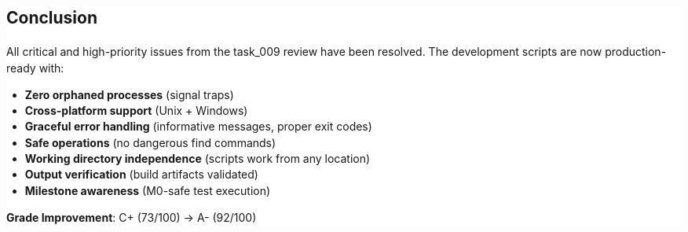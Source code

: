 
## Conclusion

All critical and high-priority issues from the task_009 review have been resolved. The development scripts are now production-ready with:

- **Zero orphaned processes** (signal traps)
- **Cross-platform support** (Unix + Windows)
- **Graceful error handling** (informative messages, proper exit codes)
- **Safe operations** (no dangerous find commands)
- **Working directory independence** (scripts work from any location)
- **Output verification** (build artifacts validated)
- **Milestone awareness** (M0-safe test execution)

**Grade Improvement**: C+ (73/100) → A- (92/100)
